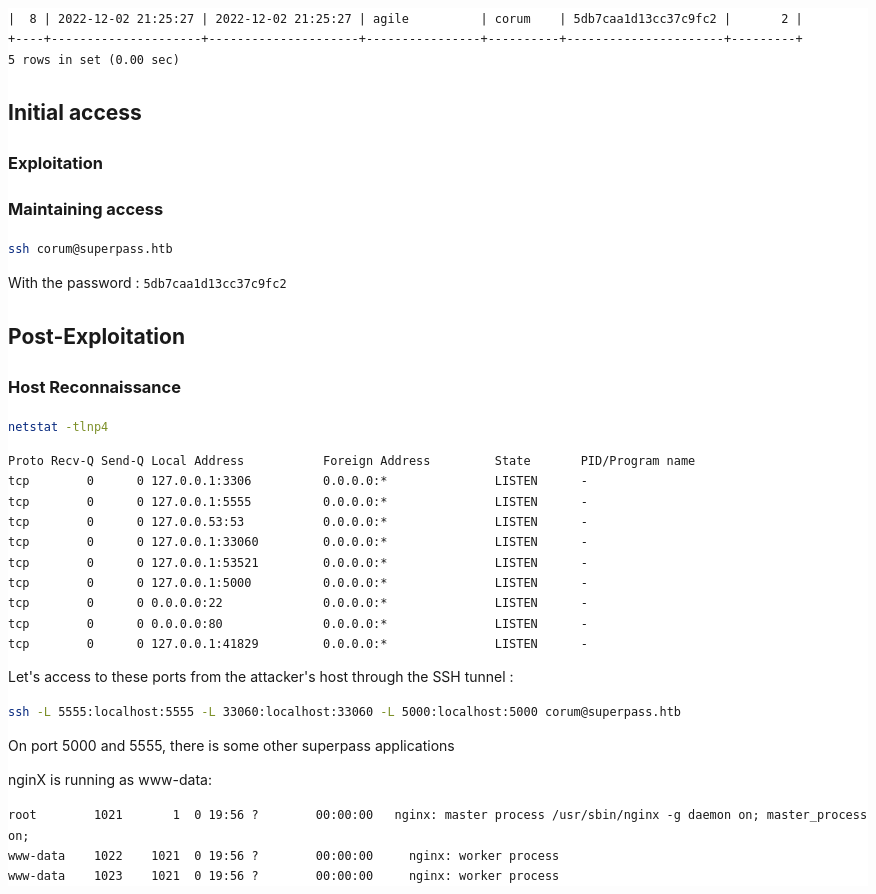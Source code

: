 ```text
|  8 | 2022-12-02 21:25:27 | 2022-12-02 21:25:27 | agile          | corum    | 5db7caa1d13cc37c9fc2 |       2 |
+----+---------------------+---------------------+----------------+----------+----------------------+---------+
5 rows in set (0.00 sec)
```


## Initial access

### Exploitation

### Maintaining access

```bash
ssh corum@superpass.htb 
```

With the password : `5db7caa1d13cc37c9fc2`

## Post-Exploitation

### Host Reconnaissance

```bash
netstat -tlnp4
```

```text
Proto Recv-Q Send-Q Local Address           Foreign Address         State       PID/Program name    
tcp        0      0 127.0.0.1:3306          0.0.0.0:*               LISTEN      -
tcp        0      0 127.0.0.1:5555          0.0.0.0:*               LISTEN      -
tcp        0      0 127.0.0.53:53           0.0.0.0:*               LISTEN      -
tcp        0      0 127.0.0.1:33060         0.0.0.0:*               LISTEN      -
tcp        0      0 127.0.0.1:53521         0.0.0.0:*               LISTEN      -
tcp        0      0 127.0.0.1:5000          0.0.0.0:*               LISTEN      -
tcp        0      0 0.0.0.0:22              0.0.0.0:*               LISTEN      -
tcp        0      0 0.0.0.0:80              0.0.0.0:*               LISTEN      -
tcp        0      0 127.0.0.1:41829         0.0.0.0:*               LISTEN      -
```

Let's access to these ports from the attacker's host through the SSH tunnel :

```bash
ssh -L 5555:localhost:5555 -L 33060:localhost:33060 -L 5000:localhost:5000 corum@superpass.htb
```

On port 5000 and 5555, there is some other superpass applications


nginX is running as www-data:

```text
root        1021       1  0 19:56 ?        00:00:00   nginx: master process /usr/sbin/nginx -g daemon on; master_process on;
www-data    1022    1021  0 19:56 ?        00:00:00     nginx: worker process
www-data    1023    1021  0 19:56 ?        00:00:00     nginx: worker process
```
